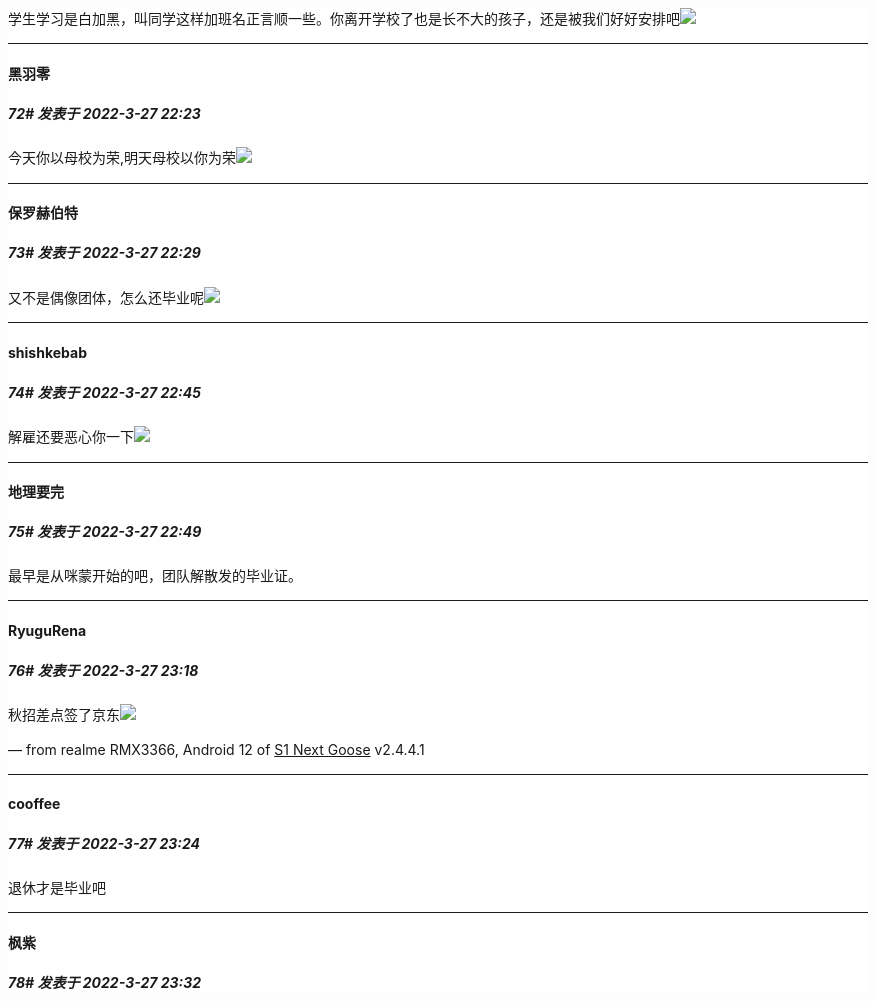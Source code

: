 学生学习是白加黑，叫同学这样加班名正言顺一些。你离开学校了也是长不大的孩子，还是被我们好好安排吧<img src="https://static.saraba1st.com/image/smiley/face2017/037.png" referrerpolicy="no-referrer">



*****

####  黑羽零  
##### 72#       发表于 2022-3-27 22:23

今天你以母校为荣,明天母校以你为荣<img src="https://static.saraba1st.com/image/smiley/face2017/037.png" referrerpolicy="no-referrer">

*****

####  保罗赫伯特  
##### 73#       发表于 2022-3-27 22:29

又不是偶像团体，怎么还毕业呢<img src="https://static.saraba1st.com/image/smiley/face2017/067.png" referrerpolicy="no-referrer">



*****

####  shishkebab  
##### 74#       发表于 2022-3-27 22:45

解雇还要恶心你一下<img src="https://static.saraba1st.com/image/smiley/face2017/049.png" referrerpolicy="no-referrer">

*****

####  地理要完  
##### 75#       发表于 2022-3-27 22:49

最早是从咪蒙开始的吧，团队解散发的毕业证。

*****

####  RyuguRena  
##### 76#       发表于 2022-3-27 23:18

秋招差点签了京东<img src="https://static.saraba1st.com/image/smiley/face2017/004.gif" referrerpolicy="no-referrer">

— from realme RMX3366, Android 12 of [S1 Next Goose](https://pan.baidu.com/s/1mi43uRm) v2.4.4.1



*****

####  cooffee  
##### 77#       发表于 2022-3-27 23:24

退休才是毕业吧

*****

####  枫紫  
##### 78#       发表于 2022-3-27 23:32
